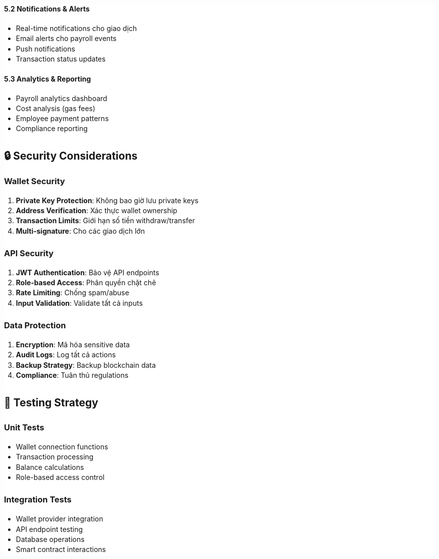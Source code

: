 #### 5.2 Notifications & Alerts

- Real-time notifications cho giao dịch
- Email alerts cho payroll events
- Push notifications
- Transaction status updates

#### 5.3 Analytics & Reporting

- Payroll analytics dashboard
- Cost analysis (gas fees)
- Employee payment patterns
- Compliance reporting

## 🔒 Security Considerations

### Wallet Security

1. **Private Key Protection**: Không bao giờ lưu private keys
2. **Address Verification**: Xác thực wallet ownership
3. **Transaction Limits**: Giới hạn số tiền withdraw/transfer
4. **Multi-signature**: Cho các giao dịch lớn

### API Security  

1. **JWT Authentication**: Bảo vệ API endpoints
2. **Role-based Access**: Phân quyền chặt chẽ
3. **Rate Limiting**: Chống spam/abuse
4. **Input Validation**: Validate tất cả inputs

### Data Protection

1. **Encryption**: Mã hóa sensitive data
2. **Audit Logs**: Log tất cả actions
3. **Backup Strategy**: Backup blockchain data
4. **Compliance**: Tuân thủ regulations

## 🧪 Testing Strategy

### Unit Tests

- Wallet connection functions
- Transaction processing
- Balance calculations
- Role-based access control

### Integration Tests  

- Wallet provider integration
- API endpoint testing
- Database operations
- Smart contract interactions
